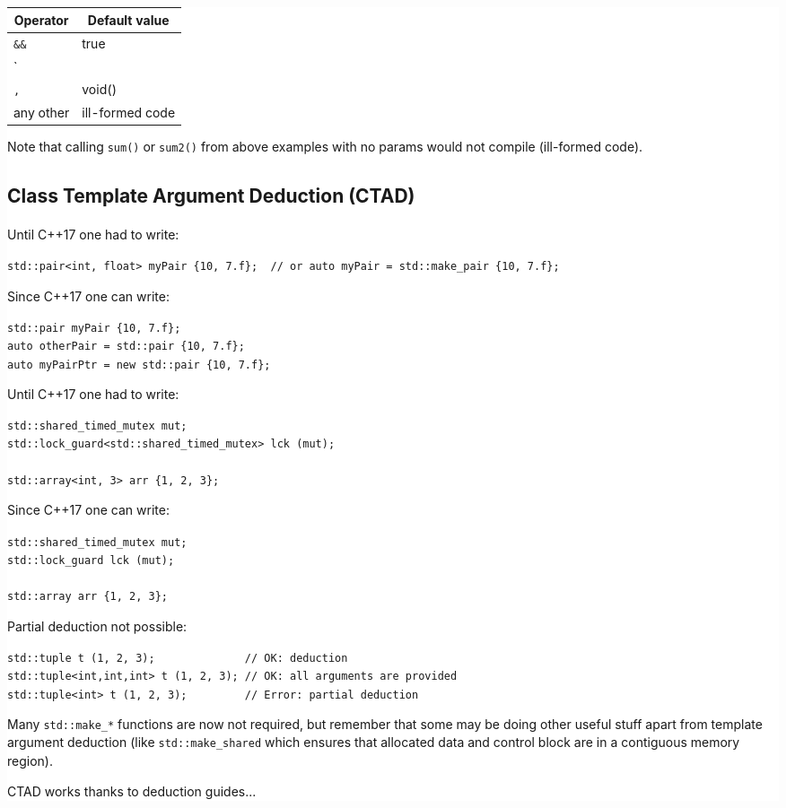 Operator     | Default value
------------ | ----------------
`&&`         | true
`||`         | false
`,`          | void()
any other    | ill-formed code

Note that calling `sum()` or `sum2()` from above examples with no params would not compile (ill-formed code).


## Class Template Argument Deduction (CTAD)

Until C++17 one had to write:

```
std::pair<int, float> myPair {10, 7.f};  // or auto myPair = std::make_pair {10, 7.f};
```

Since C++17 one can write:

```
std::pair myPair {10, 7.f};
auto otherPair = std::pair {10, 7.f};
auto myPairPtr = new std::pair {10, 7.f};
```


Until C++17 one had to write:

```
std::shared_timed_mutex mut;
std::lock_guard<std::shared_timed_mutex> lck (mut);

std::array<int, 3> arr {1, 2, 3};
```

Since C++17 one can write:

```
std::shared_timed_mutex mut;
std::lock_guard lck (mut);

std::array arr {1, 2, 3};
```

Partial deduction not possible:

```
std::tuple t (1, 2, 3);              // OK: deduction 
std::tuple<int,int,int> t (1, 2, 3); // OK: all arguments are provided 
std::tuple<int> t (1, 2, 3);         // Error: partial deduction
```


Many `std::make_*` functions are now not required, but remember that some may be doing other useful stuff apart from template argument deduction (like `std::make_shared` which ensures that allocated data and control block are in a contiguous memory region).

CTAD works thanks to deduction guides...
